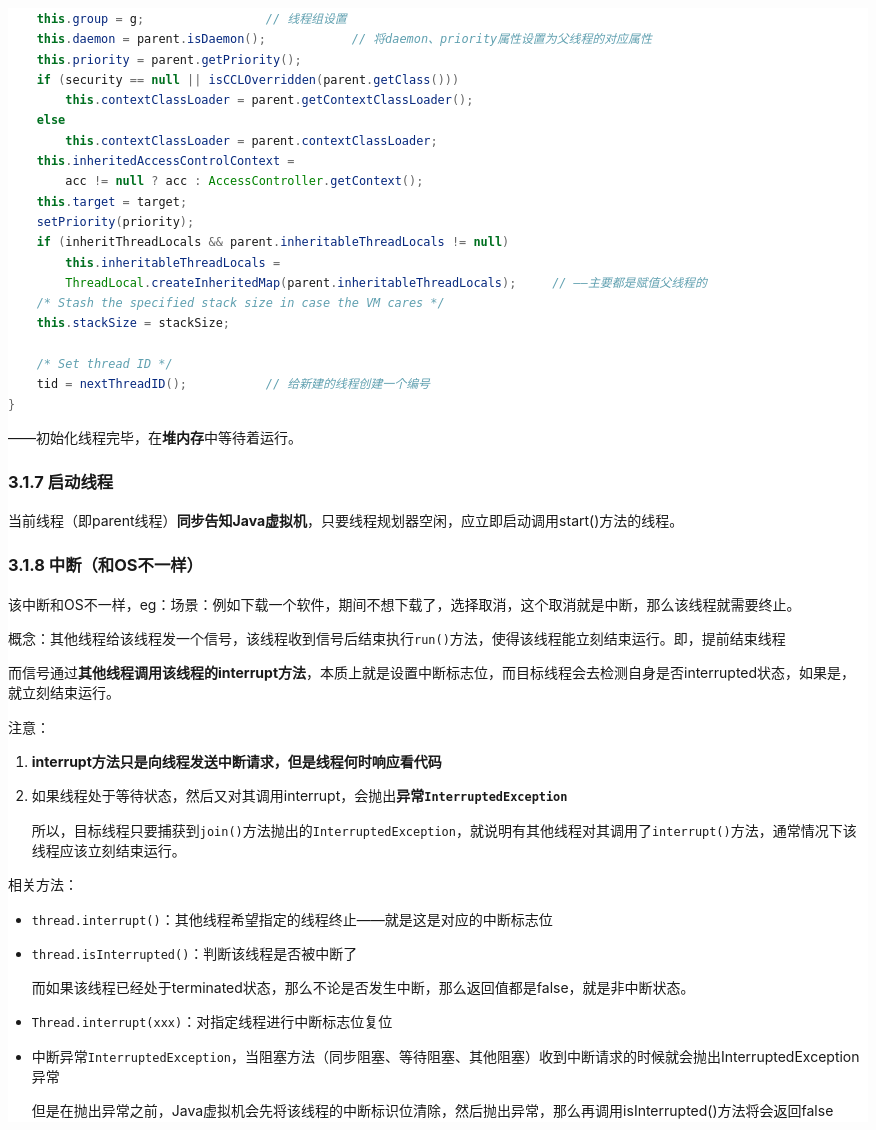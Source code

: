 ```java
    this.group = g;					// 线程组设置
    this.daemon = parent.isDaemon();			// 将daemon、priority属性设置为父线程的对应属性
    this.priority = parent.getPriority();
    if (security == null || isCCLOverridden(parent.getClass()))
        this.contextClassLoader = parent.getContextClassLoader();
    else
        this.contextClassLoader = parent.contextClassLoader;
    this.inheritedAccessControlContext =
        acc != null ? acc : AccessController.getContext();
    this.target = target;
    setPriority(priority);
    if (inheritThreadLocals && parent.inheritableThreadLocals != null)
        this.inheritableThreadLocals =
        ThreadLocal.createInheritedMap(parent.inheritableThreadLocals);		// ——主要都是赋值父线程的
    /* Stash the specified stack size in case the VM cares */
    this.stackSize = stackSize;

    /* Set thread ID */
    tid = nextThreadID();			// 给新建的线程创建一个编号
}
```

——初始化线程完毕，在**堆内存**中等待着运行。

### 3.1.7 启动线程

当前线程（即parent线程）**同步告知Java虚拟机**，只要线程规划器空闲，应立即启动调用start()方法的线程。

### 3.1.8 中断（和OS不一样）

该中断和OS不一样，eg：场景：例如下载一个软件，期间不想下载了，选择取消，这个取消就是中断，那么该线程就需要终止。

概念：其他线程给该线程发一个信号，该线程收到信号后结束执行`run()`方法，使得该线程能立刻结束运行。即，提前结束线程

而信号通过**其他线程调用该线程的interrupt方法**，本质上就是设置中断标志位，而目标线程会去检测自身是否interrupted状态，如果是，就立刻结束运行。

注意：

1. **interrupt方法只是向线程发送中断请求，但是线程何时响应看代码**

2. 如果线程处于等待状态，然后又对其调用interrupt，会抛出**异常`InterruptedException`**

   所以，目标线程只要捕获到`join()`方法抛出的`InterruptedException`，就说明有其他线程对其调用了`interrupt()`方法，通常情况下该线程应该立刻结束运行。

相关方法：

- `thread.interrupt()`：其他线程希望指定的线程终止——就是这是对应的中断标志位

- `thread.isInterrupted()`：判断该线程是否被中断了

  而如果该线程已经处于terminated状态，那么不论是否发生中断，那么返回值都是false，就是非中断状态。

- `Thread.interrupt(xxx)`：对指定线程进行中断标志位复位

- 中断异常`InterruptedException`，当阻塞方法（同步阻塞、等待阻塞、其他阻塞）收到中断请求的时候就会抛出InterruptedException异常

  但是在抛出异常之前，Java虚拟机会先将该线程的中断标识位清除，然后抛出异常，那么再调用isInterrupted()方法将会返回false
